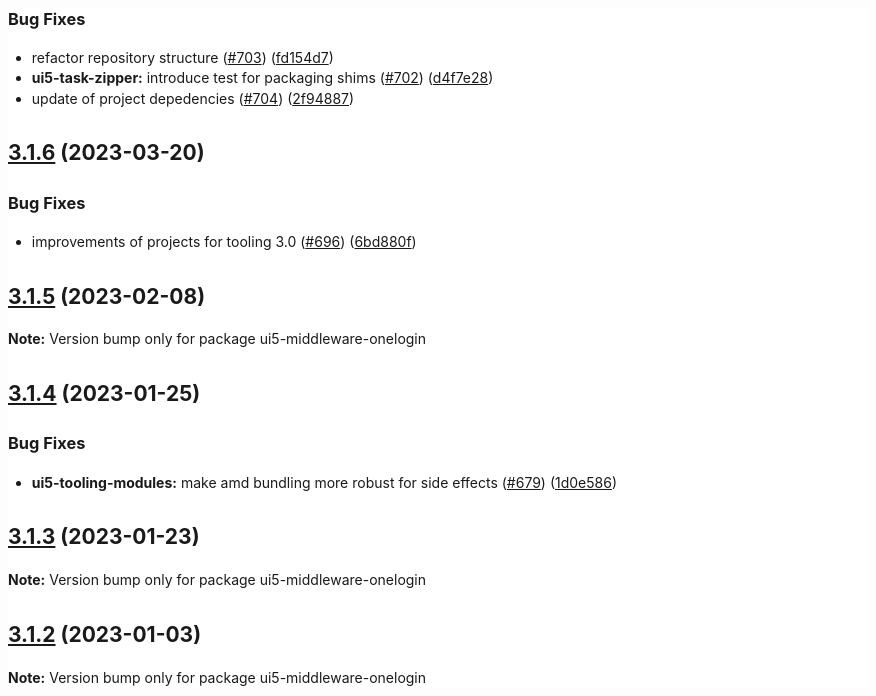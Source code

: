 ### Bug Fixes

- refactor repository structure ([#703](https://github.com/ui5-community/ui5-ecosystem-showcase/issues/703)) ([fd154d7](https://github.com/ui5-community/ui5-ecosystem-showcase/commit/fd154d791d5d87a41a3e350b5bfef23f5938fd5d))
- **ui5-task-zipper:** introduce test for packaging shims ([#702](https://github.com/ui5-community/ui5-ecosystem-showcase/issues/702)) ([d4f7e28](https://github.com/ui5-community/ui5-ecosystem-showcase/commit/d4f7e287e78362719ee687b2e552b4f5adffd0af))
- update of project depedencies ([#704](https://github.com/ui5-community/ui5-ecosystem-showcase/issues/704)) ([2f94887](https://github.com/ui5-community/ui5-ecosystem-showcase/commit/2f94887d736e1dde8063de36f8d2ea6584dddc95))

## [3.1.6](https://github.com/ui5-community/ui5-ecosystem-showcase/compare/ui5-middleware-onelogin@3.1.5...ui5-middleware-onelogin@3.1.6) (2023-03-20)

### Bug Fixes

- improvements of projects for tooling 3.0 ([#696](https://github.com/ui5-community/ui5-ecosystem-showcase/issues/696)) ([6bd880f](https://github.com/ui5-community/ui5-ecosystem-showcase/commit/6bd880f4a0c15bdb0f3ac3d19a9f0a91e3c680ab))

## [3.1.5](https://github.com/ui5-community/ui5-ecosystem-showcase/compare/ui5-middleware-onelogin@3.1.4...ui5-middleware-onelogin@3.1.5) (2023-02-08)

**Note:** Version bump only for package ui5-middleware-onelogin

## [3.1.4](https://github.com/ui5-community/ui5-ecosystem-showcase/compare/ui5-middleware-onelogin@3.1.3...ui5-middleware-onelogin@3.1.4) (2023-01-25)

### Bug Fixes

- **ui5-tooling-modules:** make amd bundling more robust for side effects ([#679](https://github.com/ui5-community/ui5-ecosystem-showcase/issues/679)) ([1d0e586](https://github.com/ui5-community/ui5-ecosystem-showcase/commit/1d0e5862e99a3e86f4bf4e25440df10aa02b9617))

## [3.1.3](https://github.com/ui5-community/ui5-ecosystem-showcase/compare/ui5-middleware-onelogin@3.1.2...ui5-middleware-onelogin@3.1.3) (2023-01-23)

**Note:** Version bump only for package ui5-middleware-onelogin

## [3.1.2](https://github.com/ui5-community/ui5-ecosystem-showcase/compare/ui5-middleware-onelogin@3.1.1...ui5-middleware-onelogin@3.1.2) (2023-01-03)

**Note:** Version bump only for package ui5-middleware-onelogin
